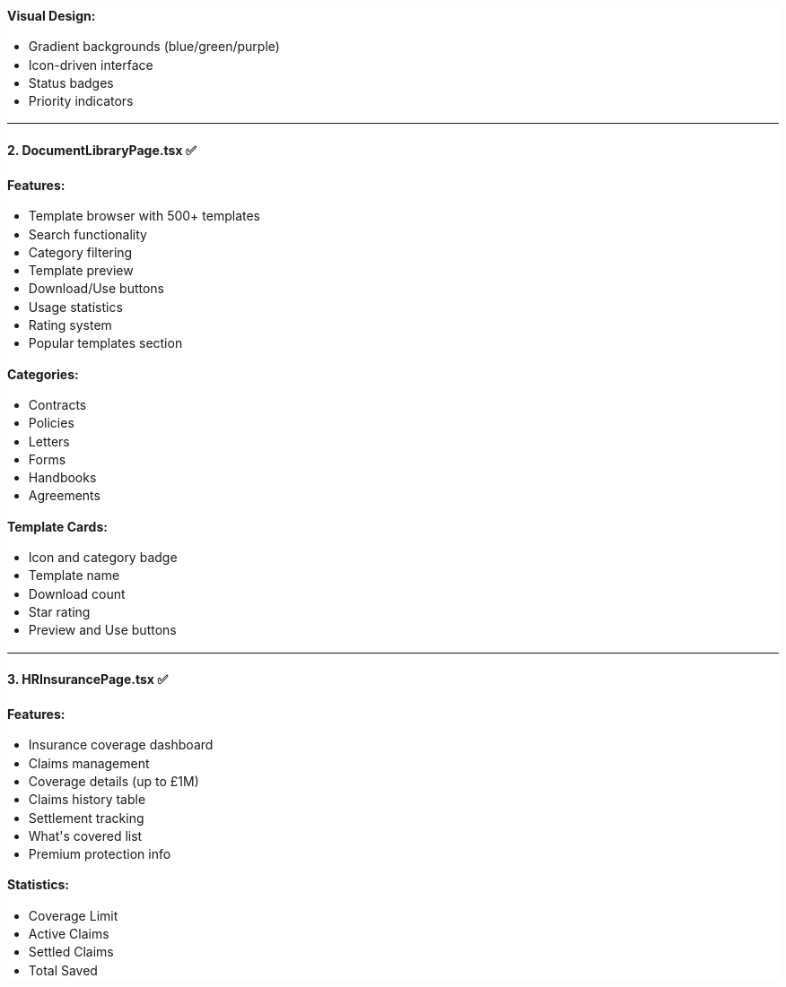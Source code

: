 **Visual Design:**
- Gradient backgrounds (blue/green/purple)
- Icon-driven interface
- Status badges
- Priority indicators

---

#### 2. **DocumentLibraryPage.tsx** ✅

**Features:**
- Template browser with 500+ templates
- Search functionality
- Category filtering
- Template preview
- Download/Use buttons
- Usage statistics
- Rating system
- Popular templates section

**Categories:**
- Contracts
- Policies
- Letters
- Forms
- Handbooks
- Agreements

**Template Cards:**
- Icon and category badge
- Template name
- Download count
- Star rating
- Preview and Use buttons

---

#### 3. **HRInsurancePage.tsx** ✅

**Features:**
- Insurance coverage dashboard
- Claims management
- Coverage details (up to £1M)
- Claims history table
- Settlement tracking
- What's covered list
- Premium protection info

**Statistics:**
- Coverage Limit
- Active Claims
- Settled Claims
- Total Saved
